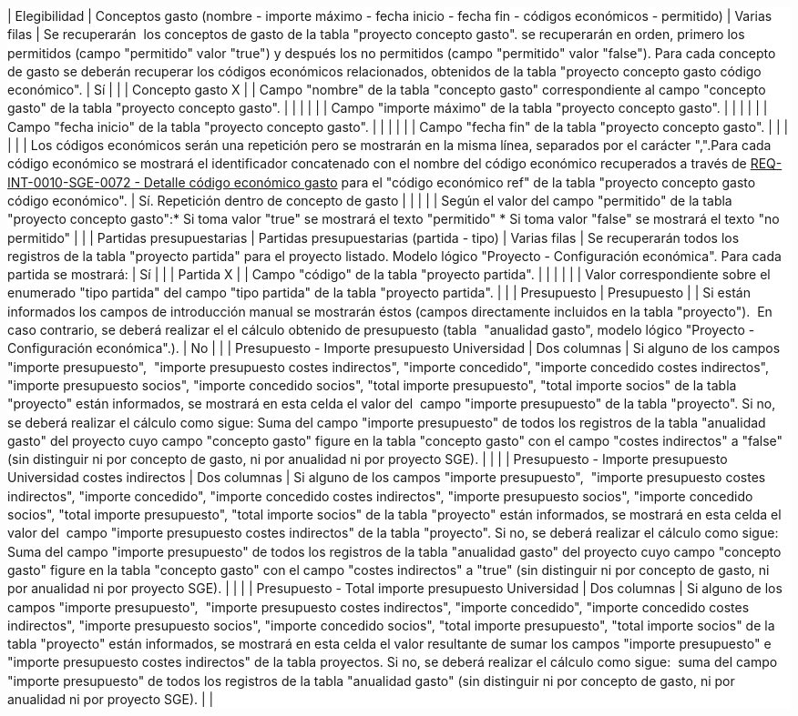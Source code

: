 | Elegibilidad | Conceptos gasto (nombre \- importe máximo \- fecha inicio \- fecha fin \- códigos económicos \- permitido) | Varias filas | Se recuperarán  los conceptos de gasto de la tabla "proyecto concepto gasto". se recuperarán en orden, primero los permitidos (campo "permitido" valor "true") y después los no permitidos (campo "permitido" valor "false"). Para cada concepto de gasto se deberán recuperar los códigos económicos relacionados, obtenidos de la tabla "proyecto concepto gasto código económico". | Sí |
|  | Concepto gasto X |  | Campo "nombre" de la tabla "concepto gasto" correspondiente al campo "concepto gasto" de la tabla "proyecto concepto gasto". |  |
|  |  |  | Campo "importe máximo" de la tabla "proyecto concepto gasto". |  |
|  |  |  | Campo "fecha inicio" de la tabla "proyecto concepto gasto". |  |
|  |  |  | Campo "fecha fin" de la tabla "proyecto concepto gasto". |  |
|  |  |  | Los códigos económicos serán una repetición pero se mostrarán en la misma línea, separados por el carácter ",".Para cada código económico se mostrará el identificador concatenado con el nombre del código económico recuperados a través de [REQ\-INT\-0010\-SGE\-0072 \- Detalle código económico gasto](/hercules/sgi-sistema-de-gestion-de-investigacion/requisitos-y-analisis-funcional/analisis-funcional-sgi-hercules/gen-aspectos-generales/int-requisitos-de-integracion/req-int-0010-sge-integracion-con-sistema-de-gestion-economica/req-int-0010-sge-0072-detalle-codigo-economico-gasto.md "/hercules/sgi-sistema-de-gestion-de-investigacion/requisitos-y-analisis-funcional/analisis-funcional-sgi-hercules/gen-aspectos-generales/int-requisitos-de-integracion/req-int-0010-sge-integracion-con-sistema-de-gestion-economica/req-int-0010-sge-0072-detalle-codigo-economico-gasto.md") para el "código económico ref" de la tabla "proyecto concepto gasto código económico". | Sí. Repetición dentro de concepto de gasto |
|  |  |  | Según el valor del campo "permitido" de la tabla "proyecto concepto gasto":* Si toma valor "true" se mostrará el texto "permitido" * Si toma valor "false" se mostrará el texto "no permitido" |  |
| Partidas presupuestarias | Partidas presupuestarias (partida \- tipo) | Varias filas | Se recuperarán todos los registros de la tabla "proyecto partida" para el proyecto listado. Modelo lógico "Proyecto \- Configuración económica". Para cada partida se mostrará: | Sí |
|  | Partida X |  | Campo "código" de la tabla "proyecto partida". |  |
|  |  |  | Valor correspondiente sobre el enumerado "tipo partida" del campo "tipo partida" de la tabla "proyecto partida". |  |
| Presupuesto | Presupuesto |  | Si están informados los campos de introducción manual se mostrarán éstos (campos directamente incluidos en la tabla "proyecto").  En caso contrario, se deberá realizar el el cálculo obtenido de presupuesto (tabla  "anualidad gasto", modelo lógico "Proyecto \- Configuración económica".). | No |
|  | Presupuesto \- Importe presupuesto Universidad | Dos columnas | Si alguno de los campos "importe presupuesto",  "importe presupuesto costes indirectos", "importe concedido", "importe concedido costes indirectos", "importe presupuesto socios", "importe concedido socios", "total importe presupuesto", "total importe socios" de la tabla "proyecto" están informados, se mostrará en esta celda el valor del  campo "importe presupuesto" de la tabla "proyecto". Si no, se deberá realizar el cálculo como sigue: Suma del campo "importe presupuesto" de todos los registros de la tabla "anualidad gasto" del proyecto cuyo campo "concepto gasto" figure en la tabla "concepto gasto" con el campo "costes indirectos" a "false" (sin distinguir ni por concepto de gasto, ni por anualidad ni por proyecto SGE). |  |
|  | Presupuesto \- Importe presupuesto Universidad costes indirectos | Dos columnas | Si alguno de los campos "importe presupuesto",  "importe presupuesto costes indirectos", "importe concedido", "importe concedido costes indirectos", "importe presupuesto socios", "importe concedido socios", "total importe presupuesto", "total importe socios" de la tabla "proyecto" están informados, se mostrará en esta celda el valor del  campo "importe presupuesto costes indirectos" de la tabla "proyecto". Si no, se deberá realizar el cálculo como sigue: Suma del campo "importe presupuesto" de todos los registros de la tabla "anualidad gasto" del proyecto cuyo campo "concepto gasto" figure en la tabla "concepto gasto" con el campo "costes indirectos" a "true" (sin distinguir ni por concepto de gasto, ni por anualidad ni por proyecto SGE). |  |
|  | Presupuesto \- Total importe presupuesto Universidad | Dos columnas | Si alguno de los campos "importe presupuesto",  "importe presupuesto costes indirectos", "importe concedido", "importe concedido costes indirectos", "importe presupuesto socios", "importe concedido socios", "total importe presupuesto", "total importe socios" de la tabla "proyecto" están informados, se mostrará en esta celda el valor resultante de sumar los campos "importe presupuesto" e "importe presupuesto costes indirectos" de la tabla proyectos. Si no, se deberá realizar el cálculo como sigue:  suma del campo "importe presupuesto" de todos los registros de la tabla "anualidad gasto" (sin distinguir ni por concepto de gasto, ni por anualidad ni por proyecto SGE). |  |